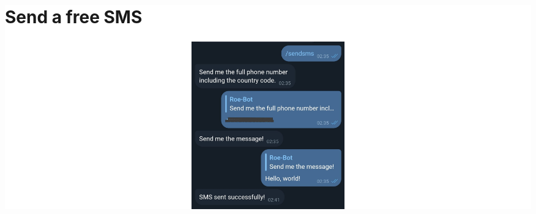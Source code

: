 # Send a free SMS

<p align="center">
  <img align="center" src="./screenshots/sms.jpg?raw=true" alt="sms.jpg" width="250">
</p>
